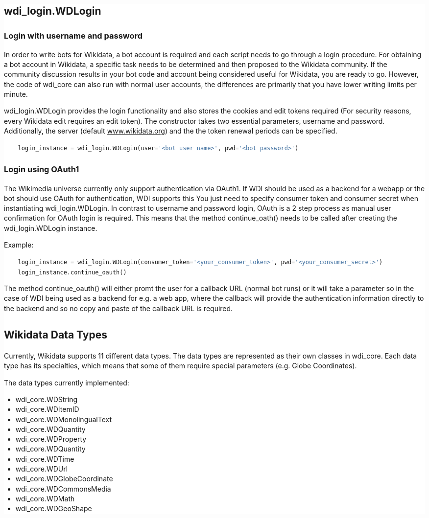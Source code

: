 ## wdi_login.WDLogin ##

### Login with username and password ###
In order to write bots for Wikidata, a bot account is required and each script needs to go through a login procedure. For obtaining a bot account in Wikidata,
a specific task needs to be determined and then proposed to the Wikidata community. If the community discussion results in your bot code and account being considered useful for Wikidata, you are ready to go.
However, the code of wdi_core can also run with normal user accounts, the differences are primarily that you have lower writing limits per minute. 

wdi_login.WDLogin provides the login functionality and also stores the cookies and edit tokens required (For security reasons, every Wikidata edit requires an edit token).
The constructor takes two essential parameters, username and password. Additionally, the server (default www.wikidata.org) and the the token renewal periods can be specified. 


```Python     
    login_instance = wdi_login.WDLogin(user='<bot user name>', pwd='<bot password>')     
```

### Login using OAuth1 ###
The Wikimedia universe currently only support authentication via OAuth1. If WDI should be used as a backend for a webapp or the bot should use OAuth for authentication, WDI supports this
You just need to specify consumer token and consumer secret when instantiating wdi_login.WDLogin. In contrast to username and password login, OAuth is a 2 step process as manual user confirmation
for OAuth login is required. This means that the method continue_oath() needs to be called after creating the wdi_login.WDLogin instance.

Example:
```Python     
    login_instance = wdi_login.WDLogin(consumer_token='<your_consumer_token>', pwd='<your_consumer_secret>')
    login_instance.continue_oauth()
```

The method continue_oauth() will either promt the user for a callback URL (normal bot runs) or it will take a parameter so in the case of WDI being
used as a backend for e.g. a web app, where the callback will provide the authentication information directly to the backend and so
 no copy and paste of the callback URL is required.


## Wikidata Data Types ##
Currently, Wikidata supports 11 different data types. The data types are represented as their own classes in wdi_core. Each data type has its specialties, which means that some of them
require special parameters (e.g. Globe Coordinates).

The data types currently implemented:

* wdi_core.WDString
* wdi_core.WDItemID
* wdi_core.WDMonolingualText
* wdi_core.WDQuantity
* wdi_core.WDProperty
* wdi_core.WDQuantity
* wdi_core.WDTime
* wdi_core.WDUrl
* wdi_core.WDGlobeCoordinate
* wdi_core.WDCommonsMedia
* wdi_core.WDMath
* wdi_core.WDGeoShape
